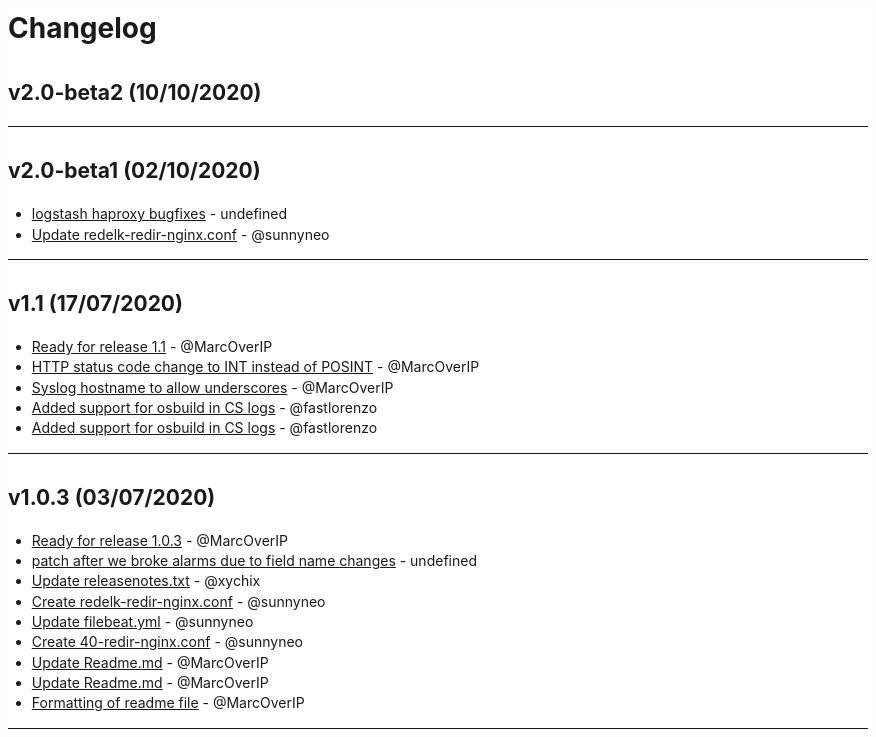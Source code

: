 # Changelog

## v2.0-beta2 (10/10/2020)


---

## v2.0-beta1 (02/10/2020)
- [logstash haproxy bugfixes](https://github.com/outflanknl/RedELK/commit/4e5c48c747c0caea95b9d64f2ff917e6fc1c1239) - undefined
- [Update redelk-redir-nginx.conf](https://github.com/outflanknl/RedELK/commit/053c329f69f81d748ae068228335988f118558bd) - @sunnyneo

---

## v1.1 (17/07/2020)
- [Ready for release 1.1](https://github.com/outflanknl/RedELK/commit/2233941fc9bb1430d44973e70fec39c513b74aa6) - @MarcOverIP
- [HTTP status code change to INT instead of POSINT](https://github.com/outflanknl/RedELK/commit/1e96e656d2115060d2aee2664dcac82bf7ca9486) - @MarcOverIP
- [Syslog hostname to allow underscores](https://github.com/outflanknl/RedELK/commit/9da49188ef4b0d64b880e4b548053f1e80cb25ec) - @MarcOverIP
- [Added support for osbuild in CS logs](https://github.com/outflanknl/RedELK/commit/79ca5ca1717189e9ef1a4a55c135c9ea7a9bf731) - @fastlorenzo
- [Added support for osbuild in CS logs](https://github.com/outflanknl/RedELK/commit/5a3a7f9e400f4bb47b6498c350e74a1518baa0fc) - @fastlorenzo

---

## v1.0.3 (03/07/2020)
- [Ready for release 1.0.3](https://github.com/outflanknl/RedELK/commit/23490dba0990425ea87edfa1ee65bd8a79934a54) - @MarcOverIP
- [patch after we broke alarms due to field name changes](https://github.com/outflanknl/RedELK/commit/13b0ce921549542a7ba5bdada48ce6dccdf4f124) - undefined
- [Update releasenotes.txt](https://github.com/outflanknl/RedELK/commit/5038ea9dee9e2100a0c241615db538976701fba8) - @xychix
- [Create redelk-redir-nginx.conf](https://github.com/outflanknl/RedELK/commit/22724c7c1e8c2368f172fa65a3e6be660bb5dab6) - @sunnyneo
- [Update filebeat.yml](https://github.com/outflanknl/RedELK/commit/bff40a6d7f7876a0eda49494b16910fdae0abd2d) - @sunnyneo
- [Create 40-redir-nginx.conf](https://github.com/outflanknl/RedELK/commit/945ed7c4993dbdff7d5851f1338aa2d92afea5e4) - @sunnyneo
- [Update Readme.md](https://github.com/outflanknl/RedELK/commit/7c06f75293f6b75b7ff063ed142e3fc9d3511862) - @MarcOverIP
- [Update Readme.md](https://github.com/outflanknl/RedELK/commit/6c39996826003c24c7729fed183b71a65523b04e) - @MarcOverIP
- [Formatting of readme file](https://github.com/outflanknl/RedELK/commit/988fc85fdff56e6b9e31ef63a2326bf6b1625efc) - @MarcOverIP

---